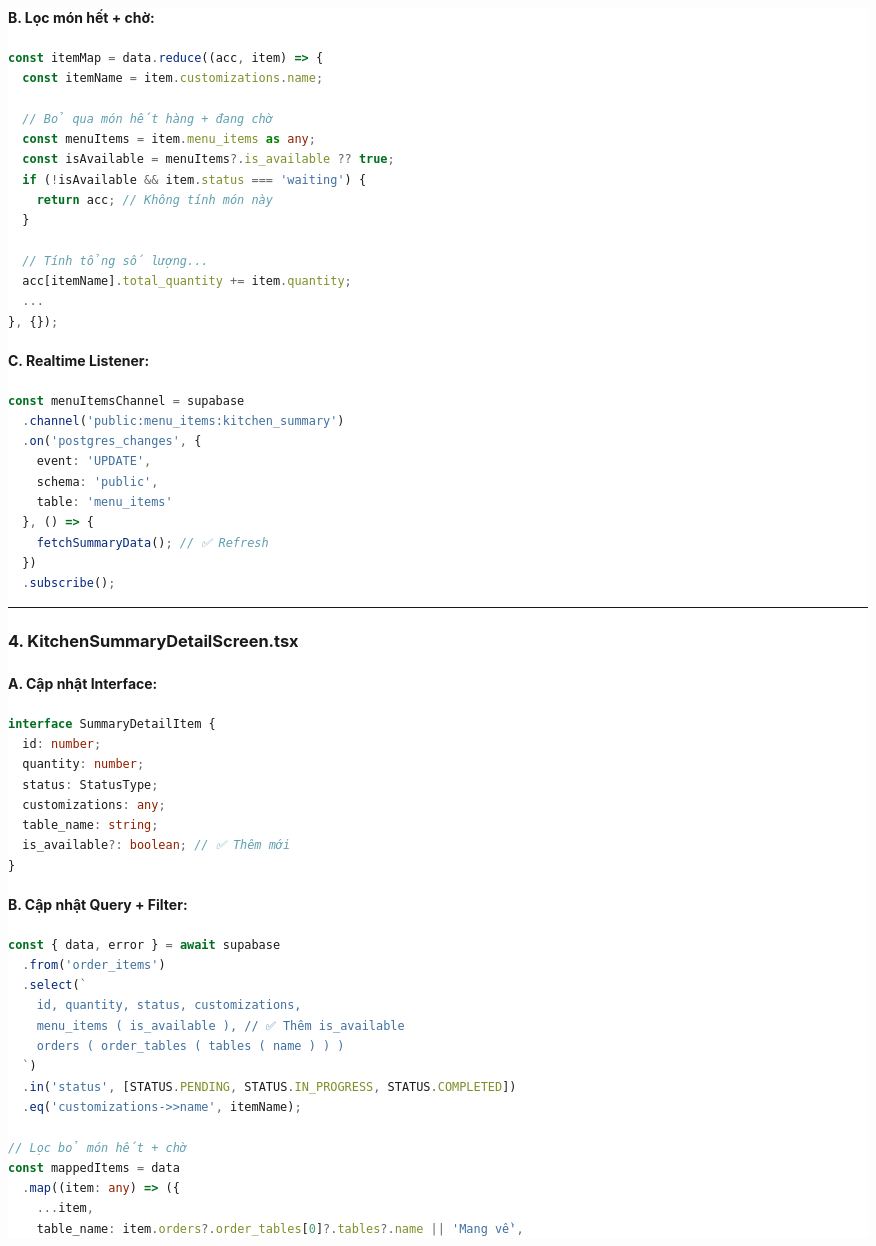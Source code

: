 #### **B. Lọc món hết + chờ:**
```typescript
const itemMap = data.reduce((acc, item) => {
  const itemName = item.customizations.name;
  
  // Bỏ qua món hết hàng + đang chờ
  const menuItems = item.menu_items as any;
  const isAvailable = menuItems?.is_available ?? true;
  if (!isAvailable && item.status === 'waiting') {
    return acc; // Không tính món này
  }
  
  // Tính tổng số lượng...
  acc[itemName].total_quantity += item.quantity;
  ...
}, {});
```

#### **C. Realtime Listener:**
```typescript
const menuItemsChannel = supabase
  .channel('public:menu_items:kitchen_summary')
  .on('postgres_changes', { 
    event: 'UPDATE', 
    schema: 'public', 
    table: 'menu_items' 
  }, () => {
    fetchSummaryData(); // ✅ Refresh
  })
  .subscribe();
```

---

### **4. KitchenSummaryDetailScreen.tsx**

#### **A. Cập nhật Interface:**
```typescript
interface SummaryDetailItem {
  id: number;
  quantity: number;
  status: StatusType;
  customizations: any;
  table_name: string;
  is_available?: boolean; // ✅ Thêm mới
}
```

#### **B. Cập nhật Query + Filter:**
```typescript
const { data, error } = await supabase
  .from('order_items')
  .select(`
    id, quantity, status, customizations, 
    menu_items ( is_available ), // ✅ Thêm is_available
    orders ( order_tables ( tables ( name ) ) )
  `)
  .in('status', [STATUS.PENDING, STATUS.IN_PROGRESS, STATUS.COMPLETED])
  .eq('customizations->>name', itemName);

// Lọc bỏ món hết + chờ
const mappedItems = data
  .map((item: any) => ({
    ...item,
    table_name: item.orders?.order_tables[0]?.tables?.name || 'Mang về',
```